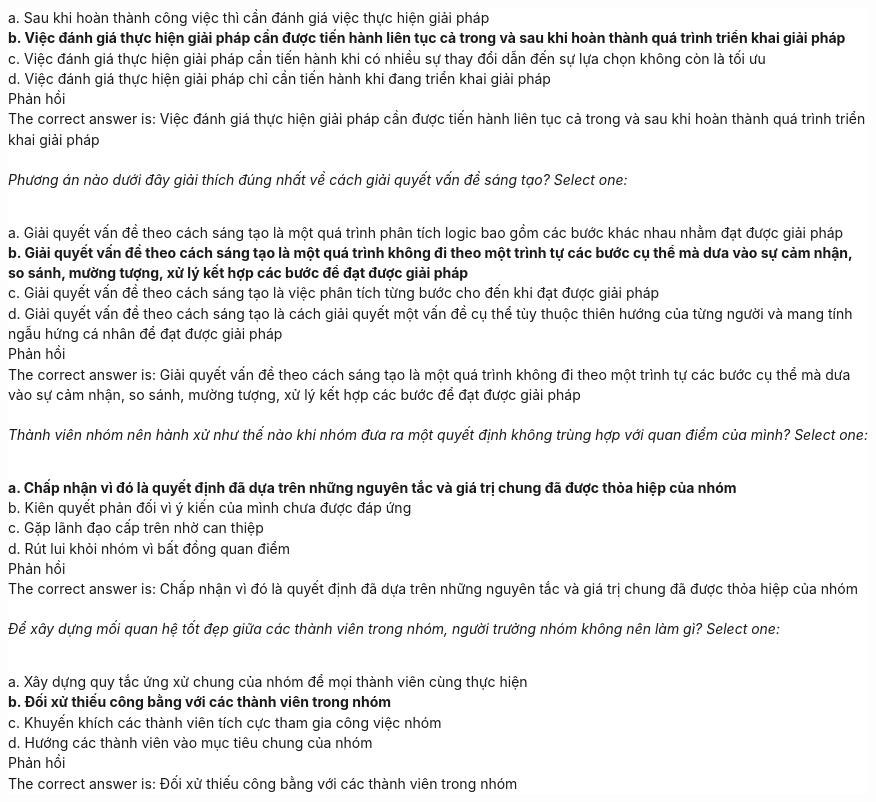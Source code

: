 a\. Sau khi hoàn thành công việc thì cần đánh giá việc thực hiện giải
pháp\
**b. Việc đánh giá thực hiện giải pháp cần được tiến hành liên tục cả
trong và sau khi hoàn thành quá trình triển khai giải pháp**\
c. Việc đánh giá thực hiện giải pháp cần tiến hành khi có nhiều sự thay
đổi dẫn đến sự lựa chọn không còn là tối ưu\
d. Việc đánh giá thực hiện giải pháp chỉ cần tiến hành khi đang triển
khai giải pháp\
Phản hồi\
The correct answer is: Việc đánh giá thực hiện giải pháp cần được tiến
hành liên tục cả trong và sau khi hoàn thành quá trình triển khai giải
pháp

###### Phương án nào dưới đây giải thích đúng nhất về cách giải quyết vấn đề sáng tạo? Select one:

a\. Giải quyết vấn đề theo cách sáng tạo là một quá trình phân tích
logic bao gồm các bước khác nhau nhằm đạt được giải pháp\
**b. Giải quyết vấn đề theo cách sáng tạo là một quá trình không đi theo
một trình tự các bước cụ thể mà dưa vào sự cảm nhận, so sánh, mường
tượng, xử lý kết hợp các bước để đạt được giải pháp**\
c. Giải quyết vấn đề theo cách sáng tạo là việc phân tích từng bước cho
đến khi đạt được giải pháp\
d. Giải quyết vấn đề theo cách sáng tạo là cách giải quyết một vấn đề cụ
thể tùy thuộc thiên hướng của từng người và mang tính ngẫu hứng cá nhân
để đạt được giải pháp\
Phản hồi\
The correct answer is: Giải quyết vấn đề theo cách sáng tạo là một quá
trình không đi theo một trình tự các bước cụ thể mà dưa vào sự cảm nhận,
so sánh, mường tượng, xử lý kết hợp các bước để đạt được giải pháp

###### Thành viên nhóm nên hành xử như thế nào khi nhóm đưa ra một quyết định không trùng hợp với quan điểm của mình? Select one:

**a. Chấp nhận vì đó là quyết định đã dựa trên những nguyên tắc và giá
trị chung đã được thỏa hiệp của nhóm**\
b. Kiên quyết phản đối vì ý kiến của mình chưa được đáp ứng\
c. Gặp lãnh đạo cấp trên nhờ can thiệp\
d. Rút lui khỏi nhóm vì bất đồng quan điểm\
Phản hồi\
The correct answer is: Chấp nhận vì đó là quyết định đã dựa trên những
nguyên tắc và giá trị chung đã được thỏa hiệp của nhóm

###### Để xây dựng mối quan hệ tốt đẹp giữa các thành viên trong nhóm, người trưởng nhóm không nên làm gì? Select one:

a\. Xây dựng quy tắc ứng xử chung của nhóm để mọi thành viên cùng thực
hiện\
**b. Đối xử thiếu công bằng với các thành viên trong nhóm**\
c. Khuyến khích các thành viên tích cực tham gia công việc nhóm\
d. Hướng các thành viên vào mục tiêu chung của nhóm\
Phản hồi\
The correct answer is: Đối xử thiếu công bằng với các thành viên trong
nhóm
